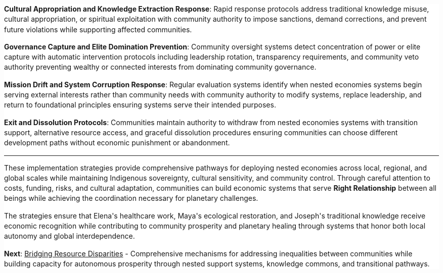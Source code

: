 **Cultural Appropriation and Knowledge Extraction Response**: Rapid response protocols address traditional knowledge misuse, cultural appropriation, or spiritual exploitation with community authority to impose sanctions, demand corrections, and prevent future violations while supporting affected communities.

**Governance Capture and Elite Domination Prevention**: Community oversight systems detect concentration of power or elite capture with automatic intervention protocols including leadership rotation, transparency requirements, and community veto authority preventing wealthy or connected interests from dominating community governance.

**Mission Drift and System Corruption Response**: Regular evaluation systems identify when nested economies systems begin serving external interests rather than community needs with community authority to modify systems, replace leadership, and return to foundational principles ensuring systems serve their intended purposes.

**Exit and Dissolution Protocols**: Communities maintain authority to withdraw from nested economies systems with transition support, alternative resource access, and graceful dissolution procedures ensuring communities can choose different development paths without economic punishment or abandonment.

---

These implementation strategies provide comprehensive pathways for deploying nested economies across local, regional, and global scales while maintaining Indigenous sovereignty, cultural sensitivity, and community control. Through careful attention to costs, funding, risks, and cultural adaptation, communities can build economic systems that serve **Right Relationship** between all beings while achieving the coordination necessary for planetary challenges.

The strategies ensure that Elena's healthcare work, Maya's ecological restoration, and Joseph's traditional knowledge receive economic recognition while contributing to community prosperity and planetary healing through systems that honor both local autonomy and global interdependence.

**Next**: [Bridging Resource Disparities](/frameworks/nested-economies#resource-disparities) - Comprehensive mechanisms for addressing inequalities between communities while building capacity for autonomous prosperity through nested support systems, knowledge commons, and transitional pathways.
